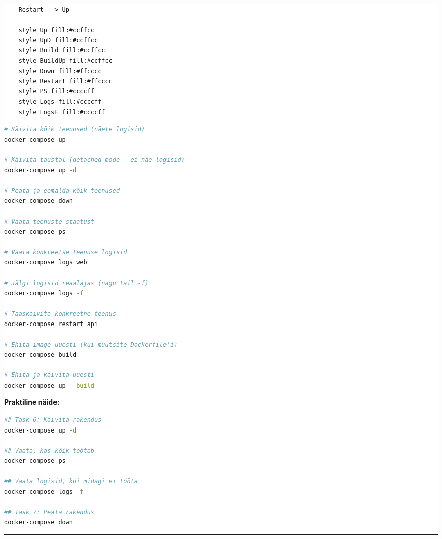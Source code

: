 ```mermaid
    Restart --> Up
    
    style Up fill:#ccffcc
    style UpD fill:#ccffcc
    style Build fill:#ccffcc
    style BuildUp fill:#ccffcc
    style Down fill:#ffcccc
    style Restart fill:#ffcccc
    style PS fill:#ccccff
    style Logs fill:#ccccff
    style LogsF fill:#ccccff
```

```bash
# Käivita kõik teenused (näete logisid)
docker-compose up

# Käivita taustal (detached mode - ei näe logisid)
docker-compose up -d

# Peata ja eemalda kõik teenused
docker-compose down

# Vaata teenuste staatust
docker-compose ps

# Vaata konkreetse teenuse logisid
docker-compose logs web

# Jälgi logisid reaalajas (nagu tail -f)
docker-compose logs -f

# Taaskäivita konkreetne teenus
docker-compose restart api

# Ehita image uuesti (kui muutsite Dockerfile'i)
docker-compose build

# Ehita ja käivita uuesti
docker-compose up --build
```

**Praktiline näide:**
```bash
## Task 6: Käivita rakendus
docker-compose up -d

## Vaata, kas kõik töötab
docker-compose ps

## Vaata logisid, kui midagi ei tööta
docker-compose logs -f

## Task 7: Peata rakendus
docker-compose down
```

---